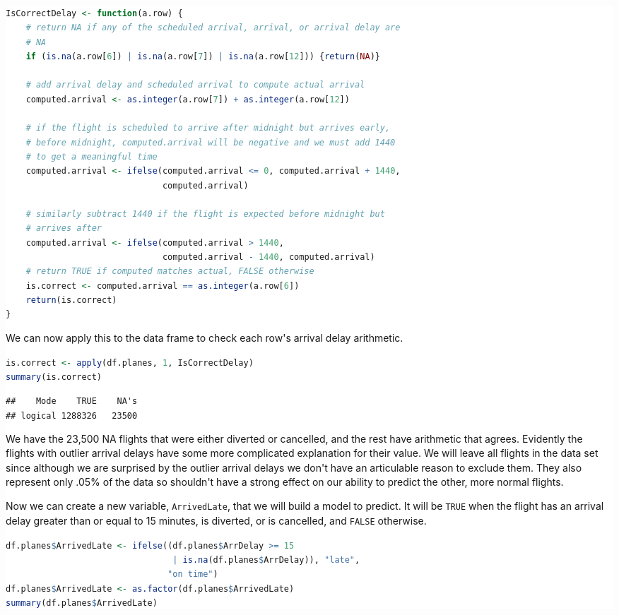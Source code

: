 ``` r
IsCorrectDelay <- function(a.row) {
    # return NA if any of the scheduled arrival, arrival, or arrival delay are
    # NA
    if (is.na(a.row[6]) | is.na(a.row[7]) | is.na(a.row[12])) {return(NA)}
    
    # add arrival delay and scheduled arrival to compute actual arrival
    computed.arrival <- as.integer(a.row[7]) + as.integer(a.row[12])
    
    # if the flight is scheduled to arrive after midnight but arrives early,
    # before midnight, computed.arrival will be negative and we must add 1440
    # to get a meaningful time
    computed.arrival <- ifelse(computed.arrival <= 0, computed.arrival + 1440,
                               computed.arrival)
    
    # similarly subtract 1440 if the flight is expected before midnight but
    # arrives after
    computed.arrival <- ifelse(computed.arrival > 1440,
                               computed.arrival - 1440, computed.arrival)
    # return TRUE if computed matches actual, FALSE otherwise
    is.correct <- computed.arrival == as.integer(a.row[6])
    return(is.correct)
}
```

We can now apply this to the data frame to check each row's arrival delay arithmetic.

``` r
is.correct <- apply(df.planes, 1, IsCorrectDelay)
summary(is.correct)
```

    ##    Mode    TRUE    NA's 
    ## logical 1288326   23500

We have the 23,500 NA flights that were either diverted or cancelled, and the rest have arithmetic that agrees. Evidently the flights with outlier arrival delays have some more complicated explanation for their value. We will leave all flights in the data set since although we are surprised by the outlier arrival delays we don't have an articulable reason to exclude them. They also represent only .05% of the data so shouldn't have a strong effect on our ability to predict the other, more normal flights.

Now we can create a new variable, `ArrivedLate`, that we will build a model to predict. It will be `TRUE` when the flight has an arrival delay greater than or equal to 15 minutes, is diverted, or is cancelled, and `FALSE` otherwise.

``` r
df.planes$ArrivedLate <- ifelse((df.planes$ArrDelay >= 15
                                 | is.na(df.planes$ArrDelay)), "late",
                                "on time")
df.planes$ArrivedLate <- as.factor(df.planes$ArrivedLate)
summary(df.planes$ArrivedLate)
```
